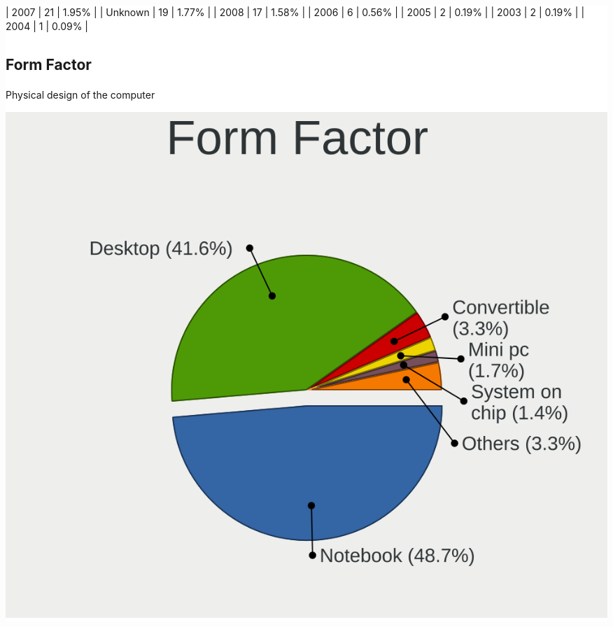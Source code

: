 | 2007    | 21        | 1.95%   |
| Unknown | 19        | 1.77%   |
| 2008    | 17        | 1.58%   |
| 2006    | 6         | 0.56%   |
| 2005    | 2         | 0.19%   |
| 2003    | 2         | 0.19%   |
| 2004    | 1         | 0.09%   |

Form Factor
-----------

Physical design of the computer

![Form Factor](./All/images/pie_chart/node_formfactor.svg)
